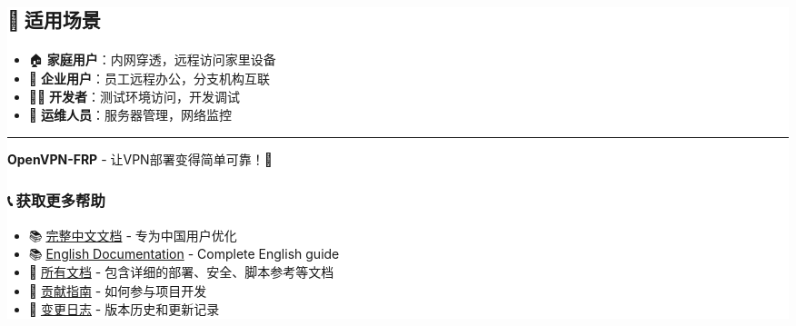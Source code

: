 ## 🎯 适用场景

- 🏠 **家庭用户**：内网穿透，远程访问家里设备
- 🏢 **企业用户**：员工远程办公，分支机构互联
- 👨‍💻 **开发者**：测试环境访问，开发调试
- 🔧 **运维人员**：服务器管理，网络监控

---

**OpenVPN-FRP** - 让VPN部署变得简单可靠！🚀

### 📞 获取更多帮助

- 📚 [完整中文文档](docs/README_ZH.md) - 专为中国用户优化
- 📚 [English Documentation](docs/README_EN.md) - Complete English guide  
- 📁 [所有文档](docs/) - 包含详细的部署、安全、脚本参考等文档
- 🤝 [贡献指南](CONTRIBUTING.md) - 如何参与项目开发
- 📝 [变更日志](CHANGELOG.md) - 版本历史和更新记录